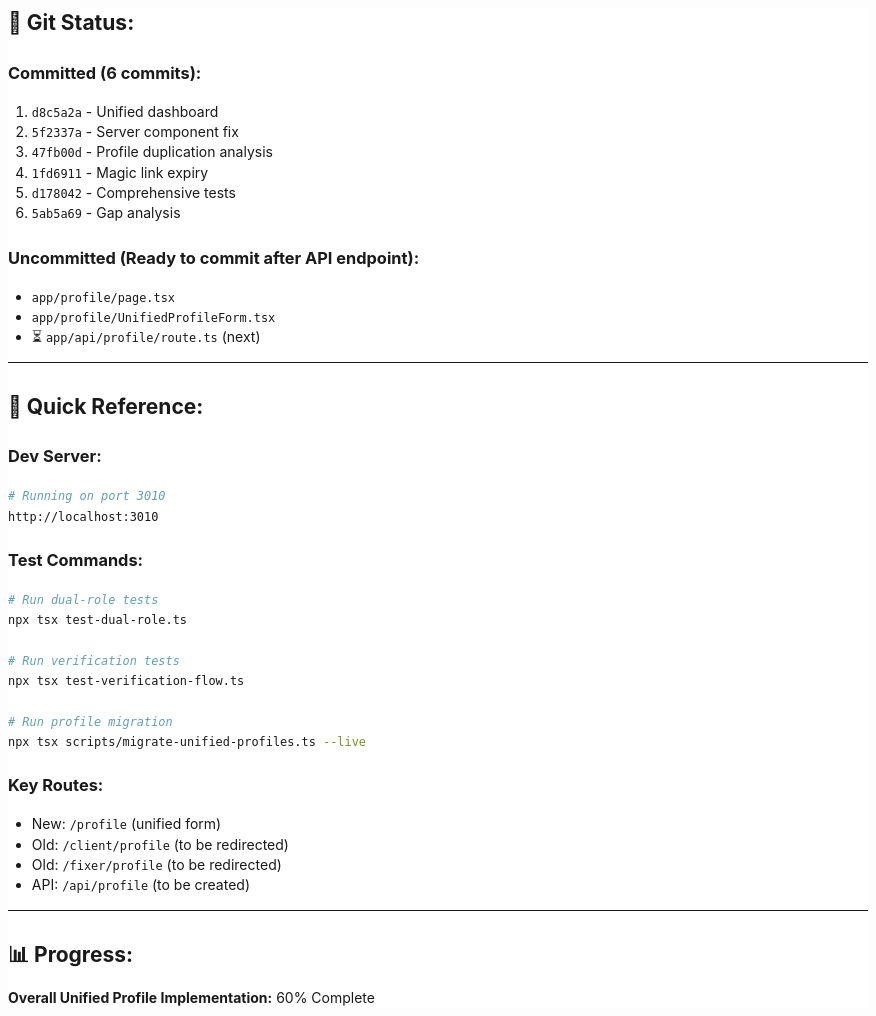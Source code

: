 
## 💾 Git Status:

### Committed (6 commits):
1. `d8c5a2a` - Unified dashboard
2. `5f2337a` - Server component fix
3. `47fb00d` - Profile duplication analysis
4. `1fd6911` - Magic link expiry
5. `d178042` - Comprehensive tests
6. `5ab5a69` - Gap analysis

### Uncommitted (Ready to commit after API endpoint):
- `app/profile/page.tsx`
- `app/profile/UnifiedProfileForm.tsx`
- ⏳ `app/api/profile/route.ts` (next)

---

## 🔧 Quick Reference:

### Dev Server:
```bash
# Running on port 3010
http://localhost:3010
```

### Test Commands:
```bash
# Run dual-role tests
npx tsx test-dual-role.ts

# Run verification tests
npx tsx test-verification-flow.ts

# Run profile migration
npx tsx scripts/migrate-unified-profiles.ts --live
```

### Key Routes:
- New: `/profile` (unified form)
- Old: `/client/profile` (to be redirected)
- Old: `/fixer/profile` (to be redirected)
- API: `/api/profile` (to be created)

---

## 📊 Progress:

**Overall Unified Profile Implementation:** 60% Complete
